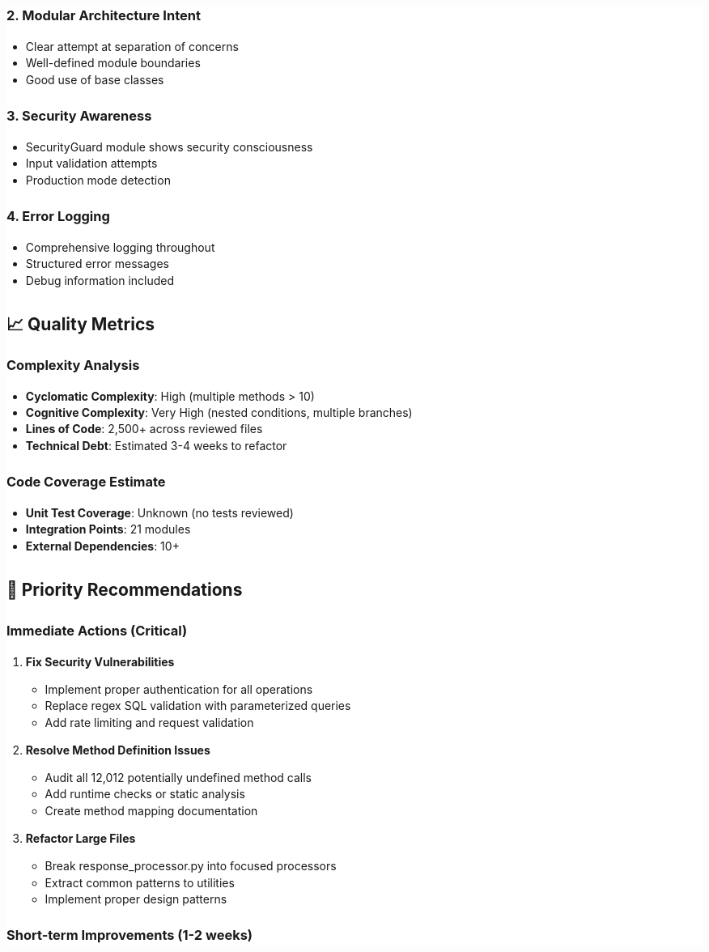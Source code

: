 ### 2. **Modular Architecture Intent**
- Clear attempt at separation of concerns
- Well-defined module boundaries
- Good use of base classes

### 3. **Security Awareness**
- SecurityGuard module shows security consciousness
- Input validation attempts
- Production mode detection

### 4. **Error Logging**
- Comprehensive logging throughout
- Structured error messages
- Debug information included

## 📈 Quality Metrics

### Complexity Analysis
- **Cyclomatic Complexity**: High (multiple methods > 10)
- **Cognitive Complexity**: Very High (nested conditions, multiple branches)
- **Lines of Code**: 2,500+ across reviewed files
- **Technical Debt**: Estimated 3-4 weeks to refactor

### Code Coverage Estimate
- **Unit Test Coverage**: Unknown (no tests reviewed)
- **Integration Points**: 21 modules
- **External Dependencies**: 10+

## 🎯 Priority Recommendations

### Immediate Actions (Critical)

1. **Fix Security Vulnerabilities**
   - Implement proper authentication for all operations
   - Replace regex SQL validation with parameterized queries
   - Add rate limiting and request validation

2. **Resolve Method Definition Issues**
   - Audit all 12,012 potentially undefined method calls
   - Add runtime checks or static analysis
   - Create method mapping documentation

3. **Refactor Large Files**
   - Break response_processor.py into focused processors
   - Extract common patterns to utilities
   - Implement proper design patterns

### Short-term Improvements (1-2 weeks)
